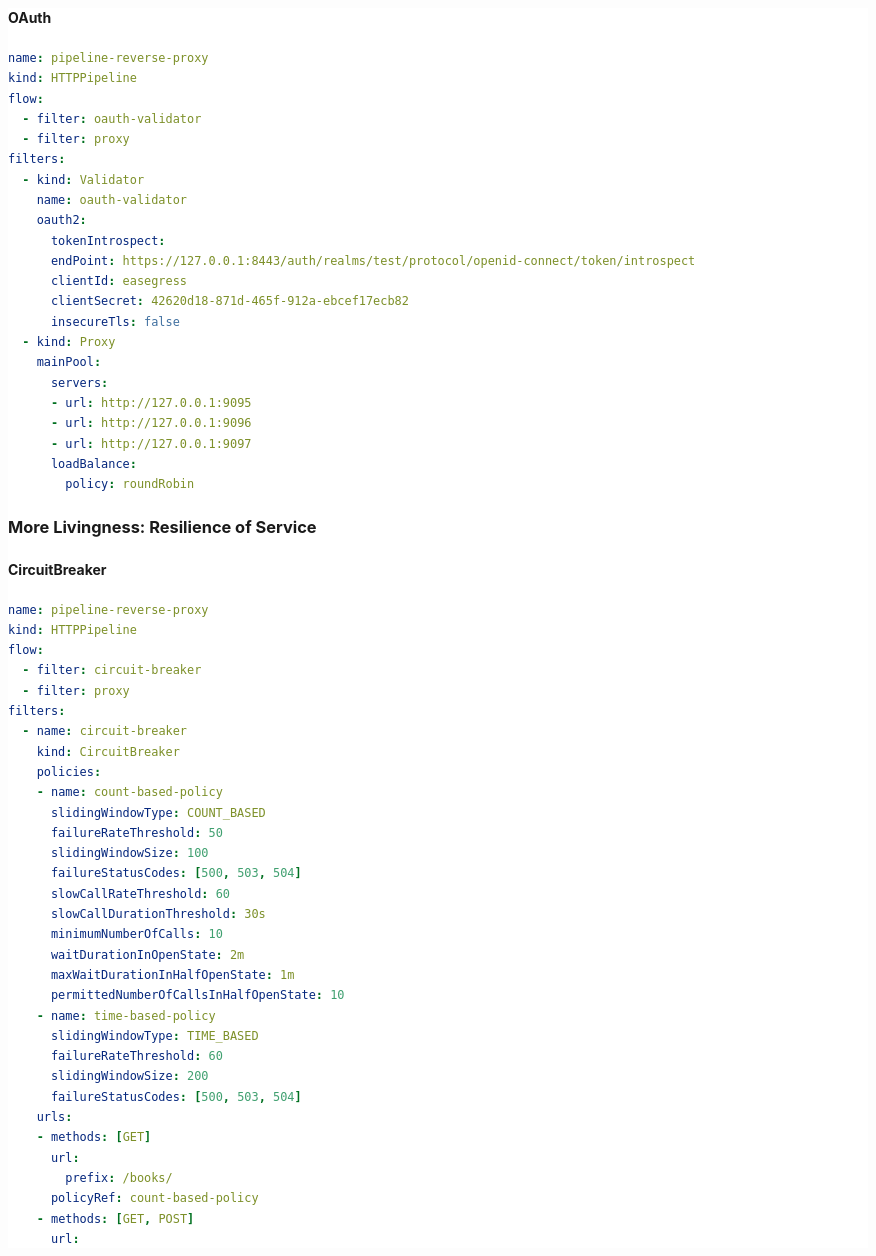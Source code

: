 #### OAuth

```yaml
name: pipeline-reverse-proxy
kind: HTTPPipeline
flow:
  - filter: oauth-validator
  - filter: proxy
filters:
  - kind: Validator
    name: oauth-validator
    oauth2:
      tokenIntrospect:
      endPoint: https://127.0.0.1:8443/auth/realms/test/protocol/openid-connect/token/introspect
      clientId: easegress
      clientSecret: 42620d18-871d-465f-912a-ebcef17ecb82
      insecureTls: false
  - kind: Proxy
    mainPool:
      servers:
      - url: http://127.0.0.1:9095
      - url: http://127.0.0.1:9096
      - url: http://127.0.0.1:9097
      loadBalance:
        policy: roundRobin
```

### More Livingness: Resilience of Service

#### CircuitBreaker

```yaml
name: pipeline-reverse-proxy
kind: HTTPPipeline
flow:
  - filter: circuit-breaker
  - filter: proxy
filters:
  - name: circuit-breaker
    kind: CircuitBreaker
    policies:
    - name: count-based-policy
      slidingWindowType: COUNT_BASED
      failureRateThreshold: 50
      slidingWindowSize: 100
      failureStatusCodes: [500, 503, 504]
      slowCallRateThreshold: 60
      slowCallDurationThreshold: 30s
      minimumNumberOfCalls: 10
      waitDurationInOpenState: 2m
      maxWaitDurationInHalfOpenState: 1m
      permittedNumberOfCallsInHalfOpenState: 10
    - name: time-based-policy
      slidingWindowType: TIME_BASED
      failureRateThreshold: 60
      slidingWindowSize: 200
      failureStatusCodes: [500, 503, 504]
    urls:
    - methods: [GET]
      url:
        prefix: /books/
      policyRef: count-based-policy
    - methods: [GET, POST]
      url:
```